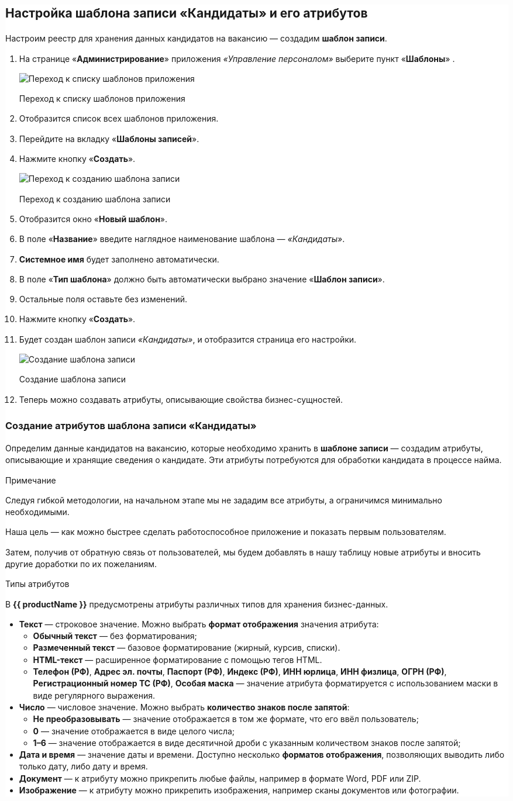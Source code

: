 ## Настройка шаблона записи «Кандидаты» и его атрибутов

Настроим реестр для хранения данных кандидатов на вакансию — создадим **шаблон записи**.

1. На странице «**Администрирование**» приложения *«Управление персоналом»* выберите пункт «**Шаблоны**» *‌*.

   ![Переход к списку шаблонов приложения](/platform/v5.0/tutorial_hr/img/lesson_2_template_list_open.png)

   Переход к списку шаблонов приложения
2. Отобразится список всех шаблонов приложения.
3. Перейдите на вкладку «**Шаблоны записей**».
4. Нажмите кнопку «**Создать**».

   ![Переход к созданию шаблона записи](/platform/v5.0/tutorial_hr/img/lesson_2_record_template_create.png)

   Переход к созданию шаблона записи
5. Отобразится окно «**Новый шаблон**».
6. В поле «**Название**» введите наглядное наименование шаблона — *«Кандидаты»*.
7. **Системное имя** будет заполнено автоматически.
8. В поле «**Тип шаблона**» должно быть автоматически выбрано значение «**Шаблон записи**».
9. Остальные поля оставьте без изменений.
10. Нажмите кнопку «**Создать**».
11. Будет создан шаблон записи *«Кандидаты»*, и отобразится страница его настройки.

    ![Создание шаблона записи](/platform/v5.0/tutorial_hr/img/lesson_2_record_template_configure.png)

    Создание шаблона записи
12. Теперь можно создавать атрибуты, описывающие свойства бизнес-сущностей.

### Создание атрибутов шаблона записи «Кандидаты»

Определим данные кандидатов на вакансию, которые необходимо хранить в **шаблоне записи** — создадим атрибуты, описывающие и хранящие сведения о кандидате. Эти атрибуты потребуются для обработки кандидата в процессе найма.

Примечание

Следуя гибкой методологии, на начальном этапе мы не зададим все атрибуты, а ограничимся минимально необходимыми.

Наша цель — как можно быстрее сделать работоспособное приложение и показать первым пользователям.

Затем, получив от обратную связь от пользователей, мы будем добавлять в нашу таблицу новые атрибуты и вносить другие доработки по их пожеланиям.

Типы атрибутов

В **{{ productName }}** предусмотрены атрибуты различных типов для хранения бизнес-данных.

- **Текст** — строковое значение. Можно выбрать **формат отображения** значения атрибута:
  - **Обычный текст** — без форматирования;
  - **Размеченный текст** — базовое форматирование (жирный, курсив, списки).
  - **HTML-текст** — расширенное форматирование с помощью тегов HTML.
  - **Телефон (РФ)**, **Адрес эл. почты**, **Паспорт (РФ)**, **Индекс (РФ)**, **ИНН юрлица**, **ИНН физлица**, **ОГРН (РФ)**, **Регистрационный номер ТС (РФ)**, **Особая маска** — значение атрибута форматируется с использованием маски в виде регулярного выражения.
- **Число** — числовое значение. Можно выбрать **количество знаков после запятой**:
  - **Не преобразовывать** — значение отображается в том же формате, что его ввёл пользователь;
  - **0** — значение отображается в виде целого числа;
  - **1–6** — значение отображается в виде десятичной дроби с указанным количеством знаков после запятой;
- **Дата и время** — значение даты и времени. Доступно несколько **форматов отображения**, позволяющих выводить либо только дату, либо дату и время.
- **Документ** — к атрибуту можно прикрепить любые файлы, например в формате Word, PDF или ZIP.
- **Изображение** — к атрибуту можно прикрепить изображения, например сканы документов или фотографии.
